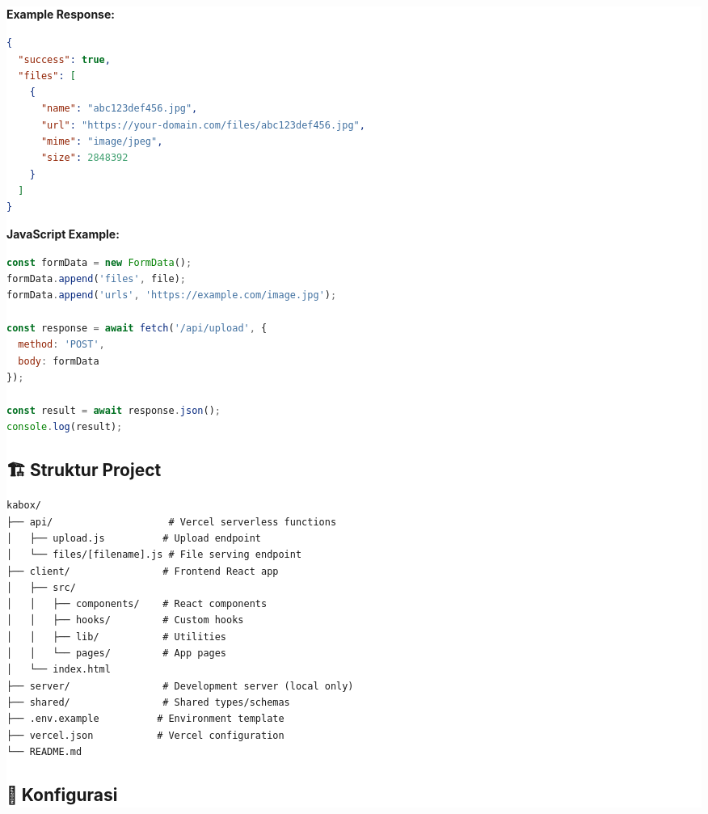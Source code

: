 **Example Response:**
```json
{
  "success": true,
  "files": [
    {
      "name": "abc123def456.jpg",
      "url": "https://your-domain.com/files/abc123def456.jpg",
      "mime": "image/jpeg",
      "size": 2848392
    }
  ]
}
```

**JavaScript Example:**
```javascript
const formData = new FormData();
formData.append('files', file);
formData.append('urls', 'https://example.com/image.jpg');

const response = await fetch('/api/upload', {
  method: 'POST',
  body: formData
});

const result = await response.json();
console.log(result);
```

## 🏗️ Struktur Project

```
kabox/
├── api/                    # Vercel serverless functions
│   ├── upload.js          # Upload endpoint
│   └── files/[filename].js # File serving endpoint
├── client/                # Frontend React app
│   ├── src/
│   │   ├── components/    # React components
│   │   ├── hooks/         # Custom hooks
│   │   ├── lib/           # Utilities
│   │   └── pages/         # App pages
│   └── index.html
├── server/                # Development server (local only)
├── shared/                # Shared types/schemas
├── .env.example          # Environment template
├── vercel.json           # Vercel configuration
└── README.md
```

## 🔧 Konfigurasi
